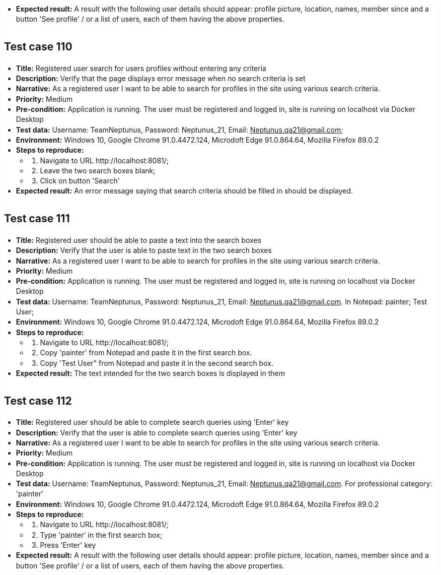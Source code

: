 * **Expected result:** A result with the following user details should appear: profile picture, location, names, member since and a button 'See profile' / or a list of users, each of them having the above properties.

## Test case 110

* **Title:** Registered user search for users profiles without entering any criteria
* **Description:** Verify that the page displays error message when no search criteria is set
* **Narrative:** As a registered user I want to be able to search for profiles in the site using various search criteria.
* **Priority:** Medium
* **Pre-condition:** Application is running. The user must be registered and logged in, site is running on localhost via Docker Desktop
* **Test data:** Username: TeamNeptunus, Password: Neptunus_21, Email: Neptunus.qa21@gmail.com; 
* **Environment:** Windows 10, Google Chrome 91.0.4472.124, Microdoft Edge 91.0.864.64, Mozilla Firefox 89.0.2
* **Steps to reproduce:** 
   * 1. Navigate to URL http://localhost:8081/;
   * 2. Leave the two search boxes blank;
   * 3. Click on button 'Search'
* **Expected result:** An error message saying that search criteria should be filled in should be displayed.

## Test case 111

* **Title:** Registered user should be able to paste a text into the search boxes
* **Description:** Verify that the user is able to paste text in the two search boxes
* **Narrative:** As a registered user I want to be able to search for profiles in the site using various search criteria.
* **Priority:** Medium
* **Pre-condition:** Application is running. The user must be registered and logged in, site is running on localhost via Docker Desktop
* **Test data:** Username: TeamNeptunus, Password: Neptunus_21, Email: Neptunus.qa21@gmail.com. In Notepad: painter; Test User; 
* **Environment:** Windows 10, Google Chrome 91.0.4472.124, Microdoft Edge 91.0.864.64, Mozilla Firefox 89.0.2
* **Steps to reproduce:** 
   * 1. Navigate to URL http://localhost:8081/;
   * 2. Copy 'painter' from Notepad and paste it in the first search box.
   * 3. Copy 'Test User" from Notepad and paste it in the second search box.
* **Expected result:** The text intended for the two search boxes is displayed in them

## Test case 112

* **Title:** Registered user should be able to complete search queries using 'Enter' key
* **Description:** Verify that the user is able to complete search queries using 'Enter' key
* **Narrative:** As a registered user I want to be able to search for profiles in the site using various search criteria.
* **Priority:** Medium
* **Pre-condition:** Application is running. The user must be registered and logged in, site is running on localhost via Docker Desktop
* **Test data:** Username: TeamNeptunus, Password: Neptunus_21, Email: Neptunus.qa21@gmail.com. For professional category: 'painter'
* **Environment:** Windows 10, Google Chrome 91.0.4472.124, Microdoft Edge 91.0.864.64, Mozilla Firefox 89.0.2
* **Steps to reproduce:** 
   * 1. Navigate to URL http://localhost:8081/;
   * 2. Type 'painter' in the first search box;
   * 3. Press 'Enter' key
* **Expected result:** A result with the following user details should appear: profile picture, location, names, member since and a button 'See profile' / or a list of users, each of them having the above properties.
